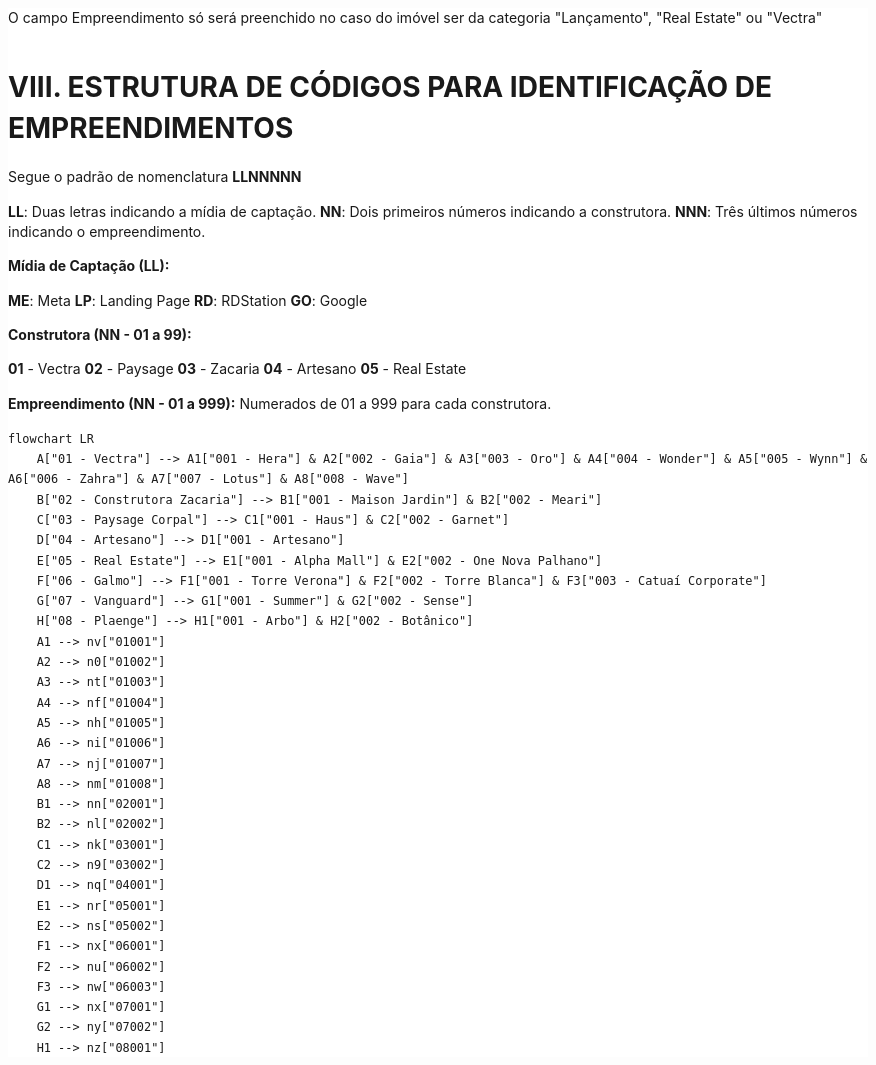 O campo Empreendimento só será preenchido no caso do imóvel ser da categoria "Lançamento", "Real Estate" ou "Vectra"

# VIII. ESTRUTURA DE CÓDIGOS PARA IDENTIFICAÇÃO DE EMPREENDIMENTOS

Segue o padrão de nomenclatura **LLNNNNN**

**LL**: Duas letras indicando a mídia de captação.
**NN**: Dois primeiros números indicando a construtora.
**NNN**: Três últimos números indicando o empreendimento.




**Mídia de Captação (LL):**

**ME**: Meta
**LP**: Landing Page
**RD**: RDStation
**GO**: Google


**Construtora (NN - 01 a 99):**

**01** - Vectra
**02** - Paysage
**03** - Zacaria
**04** - Artesano
**05** - Real Estate


**Empreendimento (NN - 01 a 999):**
Numerados de 01 a 999 para cada construtora.

```mermaid
flowchart LR
    A["01 - Vectra"] --> A1["001 - Hera"] & A2["002 - Gaia"] & A3["003 - Oro"] & A4["004 - Wonder"] & A5["005 - Wynn"] & A6["006 - Zahra"] & A7["007 - Lotus"] & A8["008 - Wave"]
    B["02 - Construtora Zacaria"] --> B1["001 - Maison Jardin"] & B2["002 - Meari"]
    C["03 - Paysage Corpal"] --> C1["001 - Haus"] & C2["002 - Garnet"]
    D["04 - Artesano"] --> D1["001 - Artesano"]
    E["05 - Real Estate"] --> E1["001 - Alpha Mall"] & E2["002 - One Nova Palhano"]
    F["06 - Galmo"] --> F1["001 - Torre Verona"] & F2["002 - Torre Blanca"] & F3["003 - Catuaí Corporate"]
    G["07 - Vanguard"] --> G1["001 - Summer"] & G2["002 - Sense"]
    H["08 - Plaenge"] --> H1["001 - Arbo"] & H2["002 - Botânico"]
    A1 --> nv["01001"]
    A2 --> n0["01002"]
    A3 --> nt["01003"]
    A4 --> nf["01004"]
    A5 --> nh["01005"]
    A6 --> ni["01006"]
    A7 --> nj["01007"]
    A8 --> nm["01008"]
    B1 --> nn["02001"]
    B2 --> nl["02002"]
    C1 --> nk["03001"]
    C2 --> n9["03002"]
    D1 --> nq["04001"]
    E1 --> nr["05001"]
    E2 --> ns["05002"]
    F1 --> nx["06001"]
    F2 --> nu["06002"]
    F3 --> nw["06003"]
    G1 --> nx["07001"]
    G2 --> ny["07002"]
    H1 --> nz["08001"]
```

[^chatbot]: [Chatbot - Sendpulse](https://sendpulse.com)
[^cdn]: CDN - Content Delivery Network / Rede de entrega de conteúdo
[^cmslead]: CMSLEAD - Sistema criado para recebimento e interpretação dos e-mails de portais
[^ms]: milisegundos
[^~]: ∼ (aproximação, similaridade, equipolência)
[^vista]: [NovoVista](http://www.vistasoft.com.br/)
[^trabalhe]: [Trabalhe Conosco](https://www.cmsouza.com.br/trabalhe-conosco)
[^anuncie]: [Anuncie seu imóvel](https://www.cmsouza.com.br/anuncie-seu-imovel) 